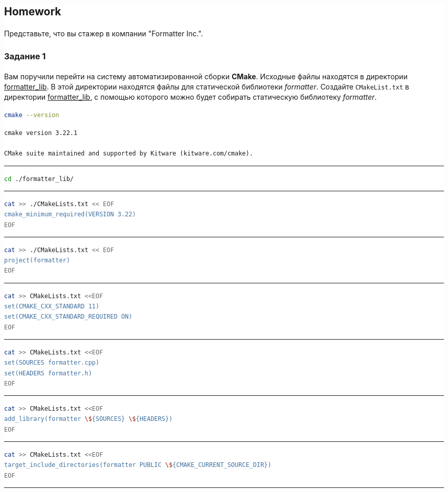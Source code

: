 ## Homework 

Представьте, что вы стажер в компании "Formatter Inc.".

### Задание 1
Вам поручили перейти на систему автоматизированной сборки **CMake**.
Исходные файлы находятся в директории [formatter_lib](formatter_lib).
В этой директории находятся файлы для статической библиотеки *formatter*.
Создайте `CMakeList.txt` в директории [formatter_lib](formatter_lib),
с помощью которого можно будет собирать статическую библиотеку *formatter*.

```bash
cmake --version
```
```
cmake version 3.22.1

CMake suite maintained and supported by Kitware (kitware.com/cmake).
```
---
```bash
cd ./formatter_lib/
```
---
```bash
cat >> ./CMakeLists.txt << EOF
cmake_minimum_required(VERSION 3.22)
EOF
```
---
```bash
cat >> ./CMakeLists.txt << EOF
project(formatter)
EOF
```
---
```bash
cat >> CMakeLists.txt <<EOF
set(CMAKE_CXX_STANDARD 11)
set(CMAKE_CXX_STANDARD_REQUIRED ON)
EOF
```
---
```bash
cat >> CMakeLists.txt <<EOF
set(SOURCES formatter.cpp)
set(HEADERS formatter.h)
EOF
```
---
```bash
cat >> CMakeLists.txt <<EOF
add_library(formatter \${SOURCES} \${HEADERS})
EOF
```
---
```bash
cat >> CMakeLists.txt <<EOF
target_include_directories(formatter PUBLIC \${CMAKE_CURRENT_SOURCE_DIR})
EOF
```
---
```bash

````